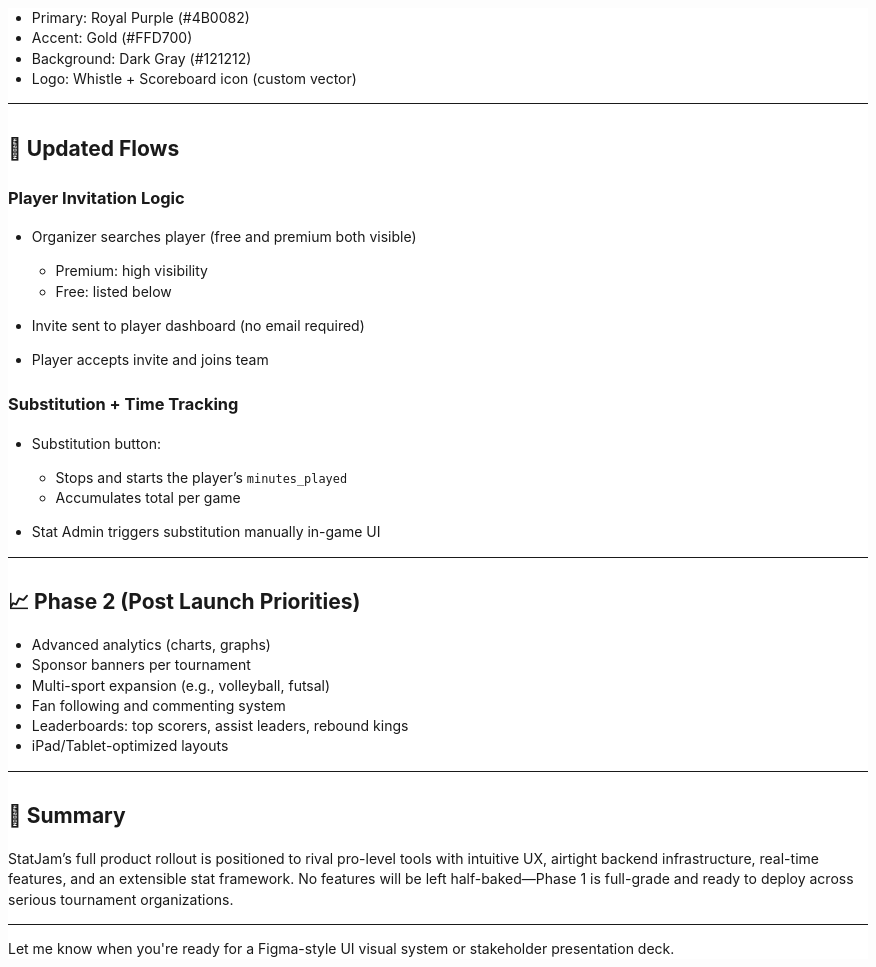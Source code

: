  * Primary: Royal Purple (#4B0082)
  * Accent: Gold (#FFD700)
  * Background: Dark Gray (#121212)
* Logo: Whistle + Scoreboard icon (custom vector)

---

## 🔁 Updated Flows

### Player Invitation Logic

* Organizer searches player (free and premium both visible)

  * Premium: high visibility
  * Free: listed below
* Invite sent to player dashboard (no email required)
* Player accepts invite and joins team

### Substitution + Time Tracking

* Substitution button:

  * Stops and starts the player’s `minutes_played`
  * Accumulates total per game
* Stat Admin triggers substitution manually in-game UI

---

## 📈 Phase 2 (Post Launch Priorities)

* Advanced analytics (charts, graphs)
* Sponsor banners per tournament
* Multi-sport expansion (e.g., volleyball, futsal)
* Fan following and commenting system
* Leaderboards: top scorers, assist leaders, rebound kings
* iPad/Tablet-optimized layouts

---

## 📌 Summary

StatJam’s full product rollout is positioned to rival pro-level tools with intuitive UX, airtight backend infrastructure, real-time features, and an extensible stat framework. No features will be left half-baked—Phase 1 is full-grade and ready to deploy across serious tournament organizations.

---

Let me know when you're ready for a Figma-style UI visual system or stakeholder presentation deck.
